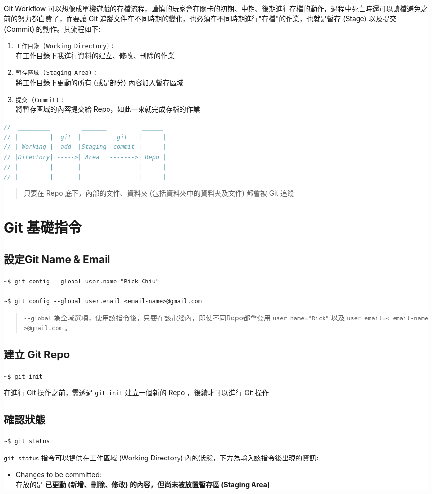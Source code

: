 Git Workflow 可以想像成單機遊戲的存檔流程，謹慎的玩家會在關卡的初期、中期、後期進行存檔的動作，過程中死亡時還可以讀檔避免之前的努力都白費了，而要讓 Git 追蹤文件在不同時期的變化，也必須在不同時期進行"存檔"的作業，也就是暫存 (Stage) 以及提交 (Commit) 的動作。其流程如下:

1. `工作目錄 (Working Directory)` :  
在工作目錄下我進行資料的建立、修改、刪除的作業

2. `暫存區域 (Staging Area)` :  
將工作目錄下更動的所有 (或是部分) 內容加入暫存區域

3. `提交 (Commit)` :  
將暫存區域的內容提交給 Repo，如此一來就完成存檔的作業

```js
//  _________         _______          ______
// |         |  git  |       |  git   |      |
// | Working |  add  |Staging| commit |      | 
// |Directory| ----->| Area  |------->| Repo |  
// |         |       |       |        |      |
// |_________|       |_______|        |______|
```

> 只要在 Repo 底下，內部的文件、資料夾 (包括資料夾中的資料夾及文件) 都會被 Git 追蹤

# Git 基礎指令

## 設定Git Name & Email

```console
~$ git config --global user.name "Rick Chiu"

~$ git config --global user.email <email-name>@gmail.com
```

> `--global` 為全域選項，使用該指令後，只要在該電腦內，即使不同Repo都會套用 `user name="Rick"` 以及 `user email=< email-name >@gmail.com` 。

## 建立 Git Repo

```console
~$ git init
```

在進行 Git 操作之前，需透過 `git init` 建立一個新的 Repo ，後續才可以進行 Git 操作

## 確認狀態

```console
~$ git status
```

`git status` 指令可以提供在工作區域 (Working Directory) 內的狀態，下方為輸入該指令後出現的資訊:

* Changes to be committed:  
存放的是 **已更動 (新增、刪除、修改) 的內容，但尚未被放置暫存區 (Staging Area)**
